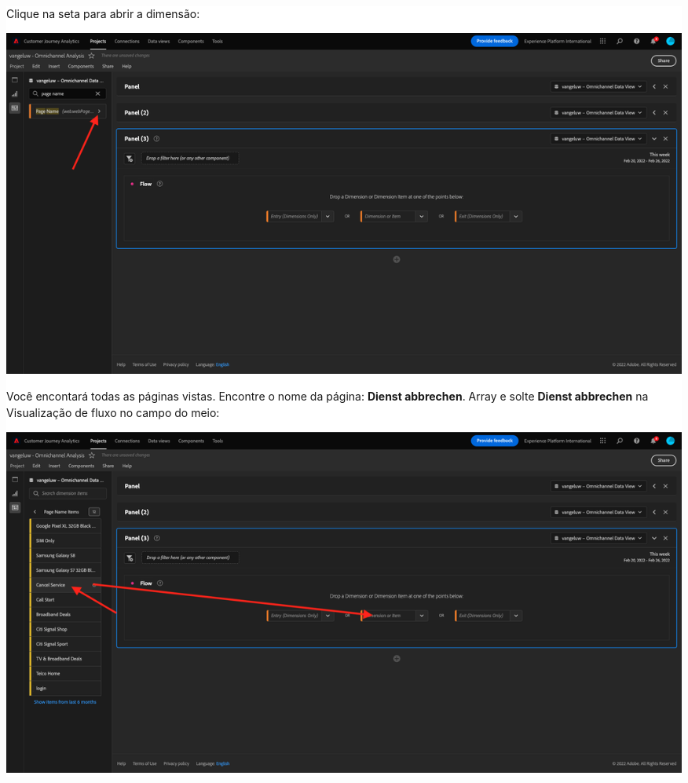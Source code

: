 Clique na seta para abrir a dimensão:

![Demo](./images/pro37.png)

Você encontará todas as páginas vistas. Encontre o nome da página: **Dienst abbrechen**.
Array e solte **Dienst abbrechen** na Visualização de fluxo no campo do meio:

![Demo](./images/pro38.png)
